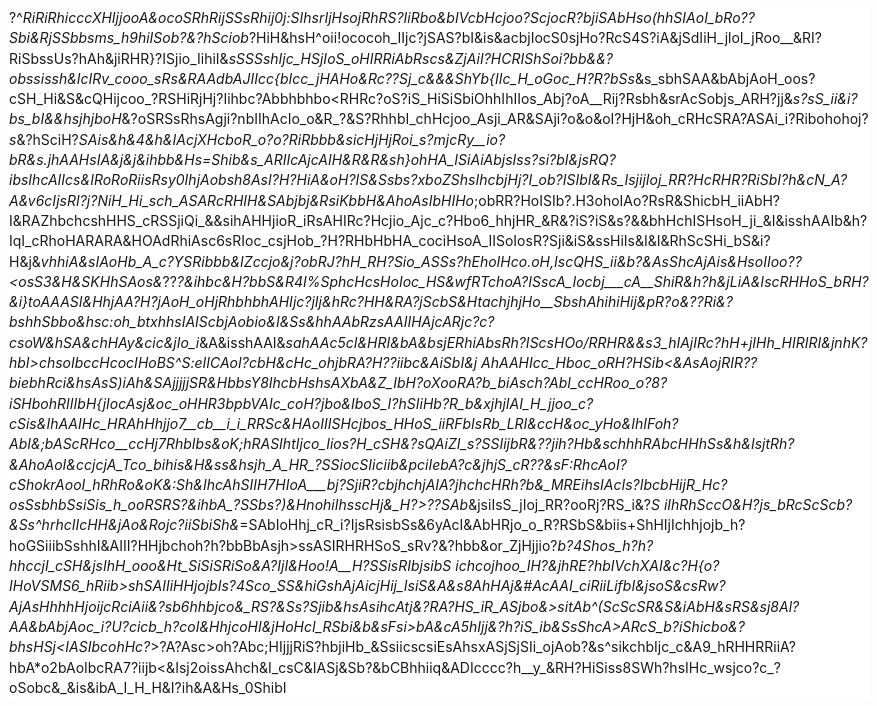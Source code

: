 ?^_RiRiRhicccXHIjjooA&ocoSRhRijSSsRhij0j:SIhsrIjHsojRhRS?IiRbo&bIVcbHcjoo?_ScjocR_?bjiSAbHso(hhSIAoI_bRo??Sbi&RjSSbbsms_h9hiISob?&?hSciob_?HiH&hsH^oii!ococoh_IIjc?jSAS?bI&is&acbjIocS0sjHo?RcS4S?iA&jSdIiH_jloI_jRoo__&RI?RiSbssUs?hAh&jiRHR}?ISjio_IihiI&_sSSSshIjc_HSjIoS_oHIRRiAbRscs&ZjAiI?HCRIShSoi?bb&&?obssissh&IcIRv_cooo_sRs&RAAdbAJIIcc{bIcc_jHAHo&Rc??Sj_c&&&ShYb{IIc_H_oGoc_H?R?bSs_&s_sbhSAA&bAbjAoH_oos?cSH_Hi&S&cQHijcoo_?RSHiRjHj?Iihbc?Abbhbhbo<RHRc?oS?iS_HiSiSbiOhhIhIIos_Abj?oA__Rij?Rsbh&srAcSobjs_ARH?jj&_s?sS_ii&i?bs_bI&&hsjhjboH_&?oSRSsRhsAgji?nbIIhAcIo_o&R_?&S?RhhbI_chHcjoo_Asji_AR&SAji?o&o&oI?HjH&oh_cRHcSRA?ASAi_i?Ribohohoj?_s_&?hSciH?_SAis&h&_4&h&IAcjXHcboR_o?o?RiRbbb&sicHjHjRoi_s?mjcRy__io?_bR&s.jhAAHsIA&j&j&ihbb&Hs_=Shib&s_ARIIcAjcAIH&R&R&sh}ohHA_ISiAiAbjsIss?si?bI&jsRQ?ibsIhcAIIcs&IRoRoRiisRsy0IhjAobsh8AsI?H?HiA&oH?IS&Ssbs?xboZShsIhcbjHj?I_ob?ISIbI&Rs_IsjijIoj_RR?HcRHR_?RiSbI?h&cN_A?A&v6cIjsRI?j?NiH_Hi_sch_ASARcRHIH&SAbjbj&RsiKbbH&AhoAsIbHIHo_;obRR?HoISIb?.H3ohoIAo?RsR&ShicbH_iiAbH?I&RAZhbchcshHHS_cRSSjiQi_&&sihAHHjioR_iRsAHIRc?Hcjio_Ajc_c?Hbo6_hhjHR_&R&?iS?iS&s?&&bhHchISHsoH_ji_&I&isshAAIb&h?IqI_cRhoHARARA&HOAdRhiAsc6sRIoc_csjHob_?H?RHbHbHA_cociHsoA_IISoIosR?Sji&iS&ssHiIs&I&I&RhScSHi_bS&i?H&j&_vhhiA&sIAoHb_A_c?YSRibbb&IZccjo&j?obRJ?hH_RH?Sio_ASSs?hEhoIHco.oH,IscQHS_ii&b?&AsShcAjAis&HsoIIoo??<osS3&H&SKHhSAos&_??_?&ihbc&H?bbS&R4I%SphcHcsHoIoc_HS&wfRTchoA?ISscA_Iocbj___cA__ShiR&h?h&jLiA&IscRHHoS_bRH?&i}toAAASI&HhjAA?H?jAoH_oHjRhbhbhAHIjc?jIj&_hRc?HH&RA?jScbS&HtachjhjHo__SbshAhihiHij&_pR?o&?_?Ri_&?bshhSbbo&hsc:oh_btxhhsIAIScbjAobio&I&Ss&hhAAbRzsAAIIHAjcARjc?c?csoW&hSA&chHAy&cic&jIo_i_&A&isshAAI&_sahAAc5cI&HRI&bA&bsjERhiAbsRh?IScsHOo/_RRHR&&s3_hIAjIRc?hH+jIHh_HIRIRI&jnhK?hbI>chsoIbccHcocIHoBS^S:eIICAoI?cbH&cHc_ohjbRA?H??iibc&AiSbI&j AhAAHIcc_Hboc_oRH?HSib<&AsAojRIR??biebhRci_&hsAsS)iAh&SAjjjjjSR&HbbsY8IhcbHshsAXbA&Z_IbH?oXooRA?b_biAsch?AbI_ccHRoo_o?8?iSHbohRIIIbH{jIocAsj&oc_oHHR3bpbVAIc_coH?jbo&IboS_I?hSIiHb?R_b&xjhjIAI_H_jjoo_c?cSis&IhAAIHc_HRAhHhjjo7__cb__i_i_RRSc&HAoIIISHcjbos_HHoS_iiRFbIsRb_LRI&ccH&oc_yHo&IhIFoh?AbI&;bAScRHco__ccHj7RhbIbs&oK;hRASIhtIjco_Iios?H_cSH&?sQ<?A>AiZI_s?SSIijbR&??jih?Hb&schhhRAbcHHhSs&h&IsjtRh?&AhoAoI&ccjcjA_Tco_bihis&H&ss&hsjh_A_HR_?SSiocSIiciib&pciIebA?c&jhjS_cR??&sF:RhcAoI?cShokrAooI_hRhRo&oK&:Sh&IhcAhSIIH7HIoA___bj?SjiR?cbjhchjAIA?jhchcHRh?b&_MREihsIAcIs?IbcbHijR_Hc?osSsbhbSsiSis_h_ooRSRS?&ihbA_?SSbs?)&HnohiIhsscHj&_H?>??SAb_&jsiIsS_jIoj_RR?ooRj?RS_i&?_S iIhRhSccO&H?js_bRcScScb?&Ss^hrhcIIcHH&jAo&Rojc?iiSbiSh&_=SAbIoHhj_cR_i?IjsRsisbSs&6yAcI&AbHRjo_o_R?RSbS&biis+ShHIjIchhjojb_h?hoGSiiibSshhI&AIII?HHjbchoh?h?bbBbAsjh>ssASIRHRHSoS_sRv?&?hbb&or_ZjHjjio?_b?4Shos_h?h?hhccjI_cSH&jsIhH_ooo&Ht_SiSiSRiSo&_A?IjI&Hoo!_A__H?SSisRIbjsibS ichcojhoo_IH?&jhRE?hbIVchXAI&c?H{o?IHoVSMS6_hRiib>shSAIIiHHjojbIs?4Sco_SS&hiGshAjAicjHij_IsiS&A&s8AhHAj&#AcAAI_ciRiiLifbI&jsoS_&csRw?AjAsHhhhHjoijcRciAii&?sb6hhbjco&__RS?&Ss?_Sjib&hsAsihcAtj&_?RA?HS_iR_ASjbo&>sitAb^(ScScSR&S&iAbH&_sRS&sj8Al?AA&bAbjAoc_i?U?cicb_h?coI&HhjcoHI&jHoHcI_RSbi&b&sFsi>bA&cA5hIjj__&?h?iS_ib&SsShcA>ARcS_b?iShicbo&_? bhsHSj<IASIbcohHc?_>?A?Asc>oh?Abc;HIjjjRiS?hbjiHb_&SsiicscsiEsAhsxASjSjSIi_ojAob?&s^sikchbIjc_c&A9_hRHHRRiiA?hbA*o2bAoIbcRA7?iijb<&Isj2oissAhch&I_csC&IASj&Sb?&bCBhhiiq&ADIcccc?h__y_&RH?HiSiss8SWh?hsIHc_wsjco?c_?oSobc&_&is&ibA_I_H_H&I?ih&A&Hs_0ShibI
